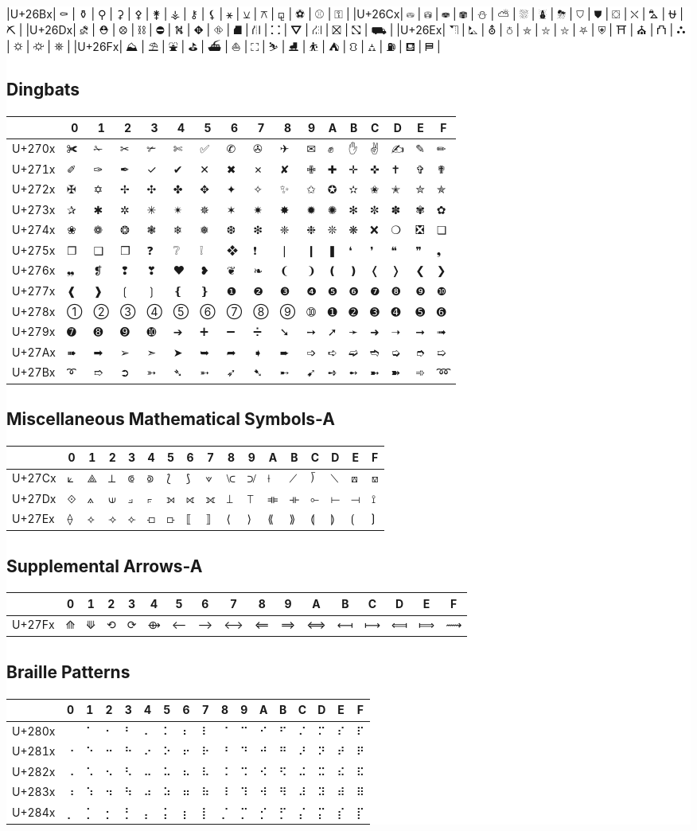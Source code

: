 |U+26Bx| ⚰ | ⚱ | ⚲ | ⚳ | ⚴ | ⚵ | ⚶ | ⚷ | ⚸ | ⚹ | ⚺ | ⚻ | ⚼ | ⚽ | ⚾ | ⚿ |
|U+26Cx| ⛀ | ⛁ | ⛂ | ⛃ | ⛄ | ⛅ | ⛆ | ⛇ | ⛈ | ⛉ | ⛊ | ⛋ | ⛌ | ⛍ | ⛎ | ⛏ |
|U+26Dx| ⛐ | ⛑ | ⛒ | ⛓ | ⛔ | ⛕ | ⛖ | ⛗ | ⛘ | ⛙ | ⛚ | ⛛ | ⛜ | ⛝ | ⛞ | ⛟ |
|U+26Ex| ⛠ | ⛡ | ⛢ | ⛣ | ⛤ | ⛥ | ⛦ | ⛧ | ⛨ | ⛩ | ⛪ | ⛫ | ⛬ | ⛭ | ⛮ | ⛯ |
|U+26Fx| ⛰ | ⛱ | ⛲ | ⛳ | ⛴ | ⛵ | ⛶ | ⛷ | ⛸ | ⛹ | ⛺ | ⛻ | ⛼ | ⛽ | ⛾ | ⛿ |

## Dingbats
|      | 0 | 1 | 2 | 3 | 4 | 5 | 6 | 7 | 8 | 9 | A | B | C | D | E | F |
|  --  | - | - | - | - | - | - | - | - | - | - | - | - | - | - | - | - |
|U+270x| ✀ | ✁ | ✂ | ✃ | ✄ | ✅ | ✆ | ✇ | ✈ | ✉ | ✊ | ✋ | ✌ | ✍ | ✎ | ✏ |
|U+271x| ✐ | ✑ | ✒ | ✓ | ✔ | ✕ | ✖ | ✗ | ✘ | ✙ | ✚ | ✛ | ✜ | ✝ | ✞ | ✟ |
|U+272x| ✠ | ✡ | ✢ | ✣ | ✤ | ✥ | ✦ | ✧ | ✨ | ✩ | ✪ | ✫ | ✬ | ✭ | ✮ | ✯ |
|U+273x| ✰ | ✱ | ✲ | ✳ | ✴ | ✵ | ✶ | ✷ | ✸ | ✹ | ✺ | ✻ | ✼ | ✽ | ✾ | ✿ |
|U+274x| ❀ | ❁ | ❂ | ❃ | ❄ | ❅ | ❆ | ❇ | ❈ | ❉ | ❊ | ❋ | ❌ | ❍ | ❎ | ❏ |
|U+275x| ❐ | ❑ | ❒ | ❓ | ❔ | ❕ | ❖ | ❗ | ❘ | ❙ | ❚ | ❛ | ❜ | ❝ | ❞ | ❟ |
|U+276x| ❠ | ❡ | ❢ | ❣ | ❤ | ❥ | ❦ | ❧ | ❨ | ❩ | ❪ | ❫ | ❬ | ❭ | ❮ | ❯ |
|U+277x| ❰ | ❱ | ❲ | ❳ | ❴ | ❵ | ❶ | ❷ | ❸ | ❹ | ❺ | ❻ | ❼ | ❽ | ❾ | ❿ |
|U+278x| ➀ | ➁ | ➂ | ➃ | ➄ | ➅ | ➆ | ➇ | ➈ | ➉ | ➊ | ➋ | ➌ | ➍ | ➎ | ➏ |
|U+279x| ➐ | ➑ | ➒ | ➓ | ➔ | ➕ | ➖ | ➗ | ➘ | ➙ | ➚ | ➛ | ➜ | ➝ | ➞ | ➟ |
|U+27Ax| ➠ | ➡ | ➢ | ➣ | ➤ | ➥ | ➦ | ➧ | ➨ | ➩ | ➪ | ➫ | ➬ | ➭ | ➮ | ➯ |
|U+27Bx| ➰ | ➱ | ➲ | ➳ | ➴ | ➵ | ➶ | ➷ | ➸ | ➹ | ➺ | ➻ | ➼ | ➽ | ➾ | ➿ |

## Miscellaneous Mathematical Symbols-A
|      | 0 | 1 | 2 | 3 | 4 | 5 | 6 | 7 | 8 | 9 | A | B | C | D | E | F |
|  --  | - | - | - | - | - | - | - | - | - | - | - | - | - | - | - | - |
|U+27Cx| ⟀ | ⟁ | ⟂ | ⟃ | ⟄ | ⟅ | ⟆ | ⟇ | ⟈ | ⟉ | ⟊ | ⟋ | ⟌ | ⟍ | ⟎ | ⟏ |
|U+27Dx| ⟐ | ⟑ | ⟒ | ⟓ | ⟔ | ⟕ | ⟖ | ⟗ | ⟘ | ⟙ | ⟚ | ⟛ | ⟜ | ⟝ | ⟞ | ⟟ |
|U+27Ex| ⟠ | ⟡ | ⟢ | ⟣ | ⟤ | ⟥ | ⟦ | ⟧ | ⟨ | ⟩ | ⟪ | ⟫ | ⟬ | ⟭ | ⟮ | ⟯ |

## Supplemental Arrows-A
|      | 0 | 1 | 2 | 3 | 4 | 5 | 6 | 7 | 8 | 9 | A | B | C | D | E | F |
|  --  | - | - | - | - | - | - | - | - | - | - | - | - | - | - | - | - |
|U+27Fx| ⟰ | ⟱ | ⟲ | ⟳ | ⟴ | ⟵ | ⟶ | ⟷ | ⟸ | ⟹ | ⟺ | ⟻ | ⟼ | ⟽ | ⟾ | ⟿ |

## Braille Patterns
|      | 0 | 1 | 2 | 3 | 4 | 5 | 6 | 7 | 8 | 9 | A | B | C | D | E | F |
|  --  | - | - | - | - | - | - | - | - | - | - | - | - | - | - | - | - |
|U+280x| ⠀ | ⠁ | ⠂ | ⠃ | ⠄ | ⠅ | ⠆ | ⠇ | ⠈ | ⠉ | ⠊ | ⠋ | ⠌ | ⠍ | ⠎ | ⠏ |
|U+281x| ⠐ | ⠑ | ⠒ | ⠓ | ⠔ | ⠕ | ⠖ | ⠗ | ⠘ | ⠙ | ⠚ | ⠛ | ⠜ | ⠝ | ⠞ | ⠟ |
|U+282x| ⠠ | ⠡ | ⠢ | ⠣ | ⠤ | ⠥ | ⠦ | ⠧ | ⠨ | ⠩ | ⠪ | ⠫ | ⠬ | ⠭ | ⠮ | ⠯ |
|U+283x| ⠰ | ⠱ | ⠲ | ⠳ | ⠴ | ⠵ | ⠶ | ⠷ | ⠸ | ⠹ | ⠺ | ⠻ | ⠼ | ⠽ | ⠾ | ⠿ |
|U+284x| ⡀ | ⡁ | ⡂ | ⡃ | ⡄ | ⡅ | ⡆ | ⡇ | ⡈ | ⡉ | ⡊ | ⡋ | ⡌ | ⡍ | ⡎ | ⡏ |